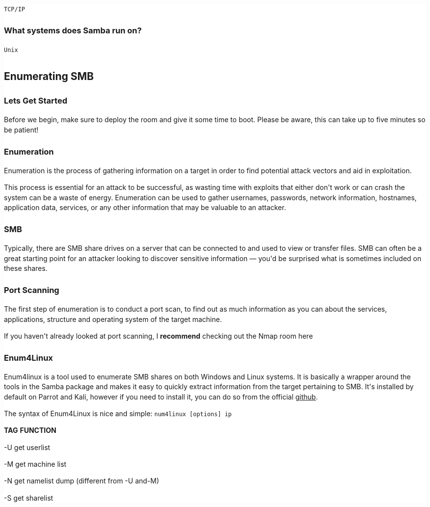 `TCP/IP`

### What systems does Samba run on?

`Unix`

## Enumerating SMB

### Lets Get Started

Before we begin, make sure to deploy the room and give it some time to boot. Please be aware, this can take up to five minutes so be patient!

### Enumeration

Enumeration is the process of gathering information on a target in order to find potential attack vectors and aid in exploitation.

This process is essential for an attack to be successful, as wasting time with exploits that either don't work or can crash the system can be a waste of energy. Enumeration can be used to gather usernames, passwords, network information, hostnames, application data, services, or any other information that may be valuable to an attacker.

### SMB

Typically, there are SMB share drives on a server that can be connected to and used to view or transfer files. SMB can often be a great starting point for an attacker looking to discover sensitive information — you'd be surprised what is sometimes included on these shares.

### Port Scanning

The first step of enumeration is to conduct a port scan, to find out as much information as you can about the services, applications, structure and operating system of the target machine.

If you haven't already looked at port scanning, I **recommend** checking out the Nmap room here

### Enum4Linux

Enum4linux is a tool used to enumerate SMB shares on both Windows and Linux systems. It is basically a wrapper around the tools in the Samba package and makes it easy to quickly extract information from the target pertaining to SMB. It's installed by default on Parrot and Kali, however if you need to install it, you can do so from the official [github](https://github.com/CiscoCXSecurity/enum4linux).

The syntax of Enum4Linux is nice and simple: `num4linux [options] ip`

**TAG**            **FUNCTION**

-U             get userlist

-M             get machine list

-N             get namelist dump (different from -U and-M)

-S             get sharelist
